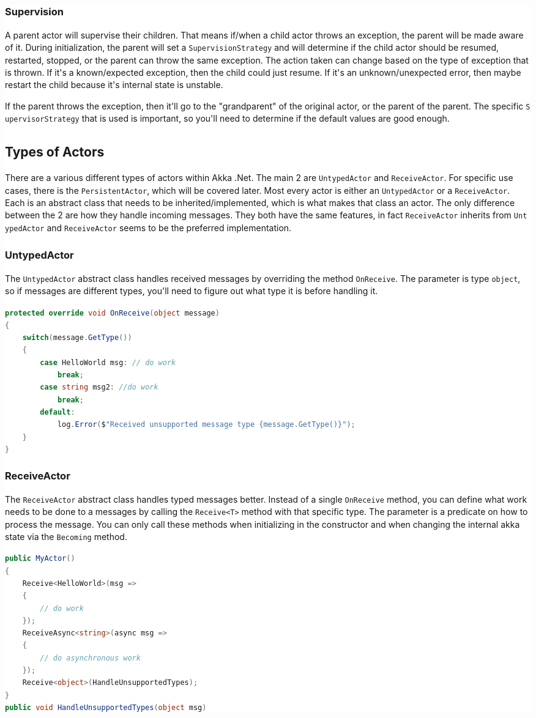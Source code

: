 ### Supervision

A parent actor will supervise their children. That means if/when a child actor throws an exception, the parent will be made aware of it. During initialization, the parent will set a `SupervisionStrategy` and will determine if the child actor should be resumed, restarted, stopped, or the parent can throw the same exception. The action taken can change based on the type of exception that is thrown. If it's a known/expected exception, then the child could just resume. If it's an unknown/unexpected error, then maybe restart the child because it's internal state is unstable.

If the parent throws the exception, then it'll go to the "grandparent" of the original actor, or the parent of the parent. The specific `SupervisorStrategy` that is used is important, so you'll need to determine if the default values are good enough.

## Types of Actors

There are a various different types of actors within Akka .Net. The main 2 are `UntypedActor` and `ReceiveActor`. For specific use cases, there is the `PersistentActor`, which will be covered later. Most every actor is either an `UntypedActor` or a `ReceiveActor`. Each is an abstract class that needs to be inherited/implemented, which is what makes that class an actor. The only difference between the 2 are how they handle incoming messages. They both have the same features, in fact `ReceiveActor` inherits from `UntypedActor` and `ReceiveActor` seems to be the preferred implementation.

### UntypedActor

The `UntypedActor` abstract class handles received messages by overriding the method `OnReceive`. The parameter is type `object`, so if messages are different types, you'll need to figure out what type it is before handling it.

```c#
protected override void OnReceive(object message) 
{
    switch(message.GetType())
    {
        case HelloWorld msg: // do work
            break;
        case string msg2: //do work
            break;
        default:
            log.Error($"Received unsupported message type {message.GetType()}");
    }
}
```

### ReceiveActor

The `ReceiveActor` abstract class handles typed messages better. Instead of a single `OnReceive` method, you can define what work needs to be done to a messages by calling the `Receive<T>` method with that specific type. The parameter is a predicate on how to process the message. You can only call these methods when initializing in the constructor and when changing the internal akka state via the `Becoming` method. 

```c#
public MyActor() 
{
    Receive<HelloWorld>(msg =>
    {
        // do work
    });
    ReceiveAsync<string>(async msg =>
    {
        // do asynchronous work
    });
    Receive<object>(HandleUnsupportedTypes);
}
public void HandleUnsupportedTypes(object msg)
```